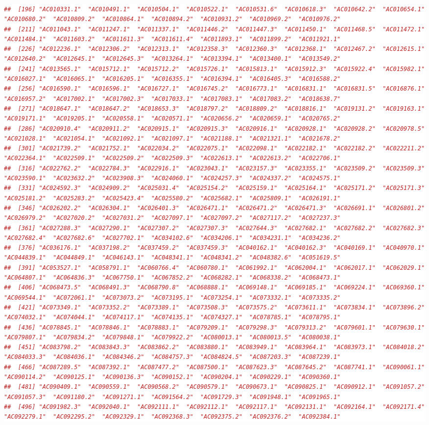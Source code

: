 ``` r
##  [196] "AC010331.1"  "AC010491.1"  "AC010504.1"  "AC010522.1"  "AC010531.6"  "AC010618.3"  "AC010642.2"  "AC010654.1"  "AC010680.2"  "AC010809.2"  "AC010864.1"  "AC010894.2"  "AC010931.2"  "AC010969.2"  "AC010976.2" 
##  [211] "AC011043.1"  "AC011247.1"  "AC011337.1"  "AC011446.2"  "AC011447.3"  "AC011450.1"  "AC011468.5"  "AC011472.1"  "AC011484.1"  "AC011603.2"  "AC011611.3"  "AC011611.4"  "AC011893.1"  "AC011899.2"  "AC011921.1" 
##  [226] "AC012236.1"  "AC012306.2"  "AC012313.1"  "AC012358.3"  "AC012360.3"  "AC012368.1"  "AC012467.2"  "AC012615.1"  "AC012640.2"  "AC012645.1"  "AC012645.3"  "AC013264.1"  "AC013394.1"  "AC013400.1"  "AC013549.2" 
##  [241] "AC013565.1"  "AC015712.1"  "AC015712.2"  "AC015726.1"  "AC015813.1"  "AC015912.3"  "AC015922.4"  "AC015982.1"  "AC016027.1"  "AC016065.1"  "AC016205.1"  "AC016355.1"  "AC016394.1"  "AC016405.3"  "AC016588.2" 
##  [256] "AC016590.1"  "AC016596.1"  "AC016727.1"  "AC016745.2"  "AC016773.1"  "AC016831.1"  "AC016831.5"  "AC016876.1"  "AC016957.2"  "AC017002.1"  "AC017002.3"  "AC017033.1"  "AC017083.1"  "AC017083.2"  "AC018638.7" 
##  [271] "AC018647.1"  "AC018647.2"  "AC018653.3"  "AC018797.2"  "AC018809.2"  "AC018816.1"  "AC019131.2"  "AC019163.1"  "AC019171.1"  "AC019205.1"  "AC020558.1"  "AC020571.1"  "AC020656.2"  "AC020659.1"  "AC020765.2" 
##  [286] "AC020910.4"  "AC020911.2"  "AC020915.1"  "AC020915.3"  "AC020916.1"  "AC020928.1"  "AC020928.2"  "AC020978.5"  "AC021028.1"  "AC021054.1"  "AC021092.1"  "AC021097.1"  "AC021188.1"  "AC021321.1"  "AC021678.2" 
##  [301] "AC021739.2"  "AC021752.1"  "AC022034.2"  "AC022075.1"  "AC022098.1"  "AC022182.1"  "AC022182.2"  "AC022211.2"  "AC022364.1"  "AC022509.1"  "AC022509.2"  "AC022509.3"  "AC022613.1"  "AC022613.2"  "AC022706.1" 
##  [316] "AC022762.2"  "AC022784.3"  "AC022916.1"  "AC023043.1"  "AC023157.3"  "AC023355.1"  "AC023509.2"  "AC023509.3"  "AC023590.1"  "AC023632.2"  "AC023908.3"  "AC024060.1"  "AC024257.3"  "AC024337.2"  "AC024575.1" 
##  [331] "AC024592.3"  "AC024909.2"  "AC025031.4"  "AC025154.2"  "AC025159.1"  "AC025164.1"  "AC025171.2"  "AC025171.3"  "AC025181.2"  "AC025283.2"  "AC025423.4"  "AC025580.2"  "AC025682.1"  "AC025809.1"  "AC026191.1" 
##  [346] "AC026202.2"  "AC026304.1"  "AC026401.3"  "AC026471.1"  "AC026471.2"  "AC026471.3"  "AC026691.1"  "AC026801.2"  "AC026979.2"  "AC027020.2"  "AC027031.2"  "AC027097.1"  "AC027097.2"  "AC027117.2"  "AC027237.3" 
##  [361] "AC027288.3"  "AC027290.1"  "AC027307.2"  "AC027307.3"  "AC027644.3"  "AC027682.1"  "AC027682.2"  "AC027682.3"  "AC027682.4"  "AC027682.6"  "AC027702.1"  "AC034102.6"  "AC034206.1"  "AC034231.1"  "AC034236.2" 
##  [376] "AC036176.1"  "AC037198.2"  "AC037459.2"  "AC037459.3"  "AC040162.1"  "AC040162.3"  "AC040169.1"  "AC040970.1"  "AC044839.1"  "AC044849.1"  "AC046143.1"  "AC048341.1"  "AC048341.2"  "AC048382.6"  "AC051619.5" 
##  [391] "AC053527.1"  "AC058791.1"  "AC060766.4"  "AC060780.1"  "AC061992.1"  "AC062004.1"  "AC062017.1"  "AC062029.1"  "AC064807.1"  "AC064836.3"  "AC067750.1"  "AC067852.2"  "AC068282.1"  "AC068338.2"  "AC068473.1" 
##  [406] "AC068473.5"  "AC068491.3"  "AC068790.8"  "AC068888.1"  "AC069148.1"  "AC069185.1"  "AC069224.1"  "AC069360.1"  "AC069544.1"  "AC072061.1"  "AC073073.2"  "AC073195.1"  "AC073254.1"  "AC073332.1"  "AC073335.2" 
##  [421] "AC073349.1"  "AC073352.2"  "AC073389.1"  "AC073508.3"  "AC073575.2"  "AC073611.1"  "AC073834.1"  "AC073896.2"  "AC074032.1"  "AC074044.1"  "AC074117.1"  "AC074135.1"  "AC074327.1"  "AC078785.1"  "AC078795.1" 
##  [436] "AC078845.1"  "AC078846.1"  "AC078883.1"  "AC079209.1"  "AC079298.3"  "AC079313.2"  "AC079601.1"  "AC079630.1"  "AC079807.1"  "AC079834.2"  "AC079848.1"  "AC079922.2"  "AC080013.1"  "AC080013.5"  "AC080038.1" 
##  [451] "AC083798.2"  "AC083843.3"  "AC083862.2"  "AC083880.1"  "AC083949.1"  "AC083964.1"  "AC083973.1"  "AC084018.2"  "AC084033.3"  "AC084036.1"  "AC084346.2"  "AC084757.3"  "AC084824.5"  "AC087203.3"  "AC087239.1" 
##  [466] "AC087289.5"  "AC087392.1"  "AC087477.2"  "AC087500.1"  "AC087623.3"  "AC087645.2"  "AC087741.1"  "AC090061.1"  "AC090114.2"  "AC090125.1"  "AC090136.3"  "AC090152.1"  "AC090204.1"  "AC090229.1"  "AC090360.1" 
##  [481] "AC090409.1"  "AC090559.1"  "AC090568.2"  "AC090579.1"  "AC090673.1"  "AC090825.1"  "AC090912.1"  "AC091057.2"  "AC091057.3"  "AC091180.2"  "AC091271.1"  "AC091564.2"  "AC091729.3"  "AC091948.1"  "AC091965.1" 
##  [496] "AC091982.3"  "AC092040.1"  "AC092111.1"  "AC092112.1"  "AC092117.1"  "AC092131.1"  "AC092164.1"  "AC092171.4"  "AC092279.1"  "AC092295.2"  "AC092329.1"  "AC092368.3"  "AC092375.2"  "AC092376.2"  "AC092384.1" 
```